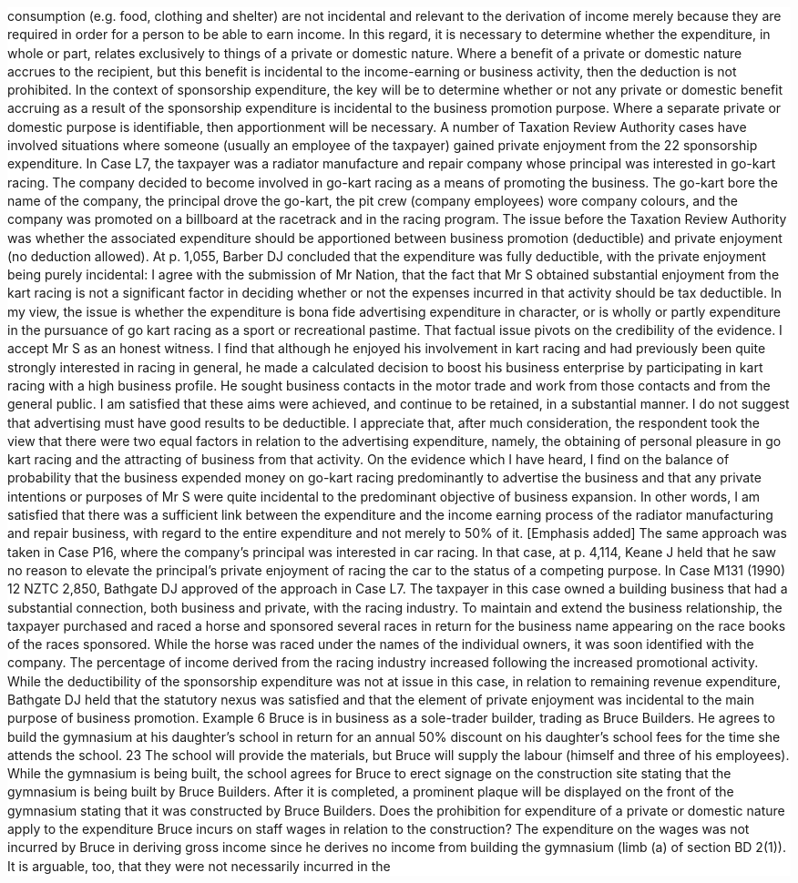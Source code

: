 consumption (e.g. food, clothing and shelter) are not incidental and relevant to the derivation of income merely because they are required in order for a person to be able to earn income. In this regard, it is necessary to determine whether the expenditure, in whole or part, relates exclusively to things of a private or domestic nature. Where a benefit of a private or domestic nature accrues to the recipient, but this benefit is incidental to the income-earning or business activity, then the deduction is not prohibited. In the context of sponsorship expenditure, the key will be to determine whether or not any private or domestic benefit accruing as a result of the sponsorship expenditure is incidental to the business promotion purpose. Where a separate private or domestic purpose is identifiable, then apportionment will be necessary. A number of Taxation Review Authority cases have involved situations where someone (usually an employee of the taxpayer) gained private enjoyment from the 22 sponsorship expenditure. In Case L7, the taxpayer was a radiator manufacture and repair company whose principal was interested in go-kart racing. The company decided to become involved in go-kart racing as a means of promoting the business. The go-kart bore the name of the company, the principal drove the go-kart, the pit crew (company employees) wore company colours, and the company was promoted on a billboard at the racetrack and in the racing program. The issue before the Taxation Review Authority was whether the associated expenditure should be apportioned between business promotion (deductible) and private enjoyment (no deduction allowed). At p. 1,055, Barber DJ concluded that the expenditure was fully deductible, with the private enjoyment being purely incidental: I agree with the submission of Mr Nation, that the fact that Mr S obtained substantial enjoyment from the kart racing is not a significant factor in deciding whether or not the expenses incurred in that activity should be tax deductible. In my view, the issue is whether the expenditure is bona fide advertising expenditure in character, or is wholly or partly expenditure in the pursuance of go kart racing as a sport or recreational pastime. That factual issue pivots on the credibility of the evidence. I accept Mr S as an honest witness. I find that although he enjoyed his involvement in kart racing and had previously been quite strongly interested in racing in general, he made a calculated decision to boost his business enterprise by participating in kart racing with a high business profile. He sought business contacts in the motor trade and work from those contacts and from the general public. I am satisfied that these aims were achieved, and continue to be retained, in a substantial manner. I do not suggest that advertising must have good results to be deductible. I appreciate that, after much consideration, the respondent took the view that there were two equal factors in relation to the advertising expenditure, namely, the obtaining of personal pleasure in go kart racing and the attracting of business from that activity. On the evidence which I have heard, I find on the balance of probability that the business expended money on go-kart racing predominantly to advertise the business and that any private intentions or purposes of Mr S were quite incidental to the predominant objective of business expansion. In other words, I am satisfied that there was a sufficient link between the expenditure and the income earning process of the radiator manufacturing and repair business, with regard to the entire expenditure and not merely to 50% of it. \[Emphasis added\] The same approach was taken in Case P16, where the company’s principal was interested in car racing. In that case, at p. 4,114, Keane J held that he saw no reason to elevate the principal’s private enjoyment of racing the car to the status of a competing purpose. In Case M131 (1990) 12 NZTC 2,850, Bathgate DJ approved of the approach in Case L7. The taxpayer in this case owned a building business that had a substantial connection, both business and private, with the racing industry. To maintain and extend the business relationship, the taxpayer purchased and raced a horse and sponsored several races in return for the business name appearing on the race books of the races sponsored. While the horse was raced under the names of the individual owners, it was soon identified with the company. The percentage of income derived from the racing industry increased following the increased promotional activity. While the deductibility of the sponsorship expenditure was not at issue in this case, in relation to remaining revenue expenditure, Bathgate DJ held that the statutory nexus was satisfied and that the element of private enjoyment was incidental to the main purpose of business promotion. Example 6 Bruce is in business as a sole-trader builder, trading as Bruce Builders. He agrees to build the gymnasium at his daughter’s school in return for an annual 50% discount on his daughter’s school fees for the time she attends the school. 23 The school will provide the materials, but Bruce will supply the labour (himself and three of his employees). While the gymnasium is being built, the school agrees for Bruce to erect signage on the construction site stating that the gymnasium is being built by Bruce Builders. After it is completed, a prominent plaque will be displayed on the front of the gymnasium stating that it was constructed by Bruce Builders. Does the prohibition for expenditure of a private or domestic nature apply to the expenditure Bruce incurs on staff wages in relation to the construction? The expenditure on the wages was not incurred by Bruce in deriving gross income since he derives no income from building the gymnasium (limb (a) of section BD 2(1)). It is arguable, too, that they were not necessarily incurred in the